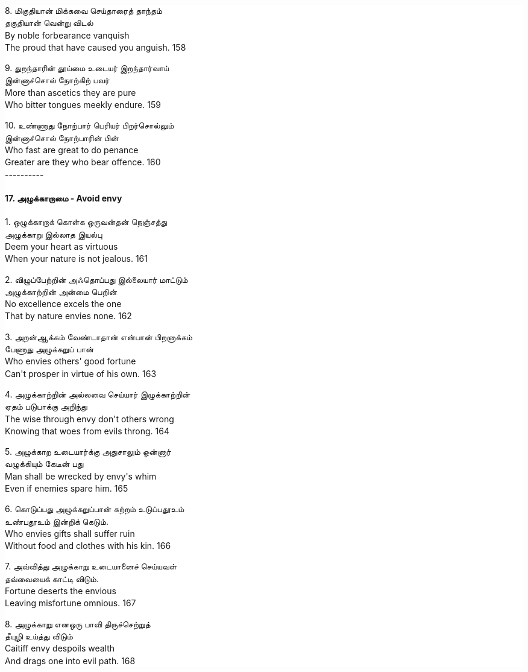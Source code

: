 8\. மிகுதியான் மிக்கவை செய்தாரைத் தாந்தம்  
தகுதியான் வென்று விடல்  
By noble forbearance vanquish  
The proud that have caused you anguish.         158  
  
9\. துறந்தாரின் தூய்மை உடையர் இறந்தார்வாய்  
இன்னாச்சொல் நோற்கிற் பவர்  
More than ascetics they are pure  
Who bitter tongues meekly endure.         159  
  
10\. உண்ணாது நோற்பார் பெரியர் பிறர்சொல்லும்  
இன்னாச்சொல் நோற்பாரின் பின்  
Who fast are great to do penance  
Greater are they who bear offence.         160  
\-\-\-\-\-\-\-\-\-\-  

#### 17\. அழுக்காறாமை - Avoid envy

  
1\. ஒழுக்காறாக் கொள்க ஒருவன்தன் நெஞ்சத்து  
அழுக்காறு இல்லாத இயல்பு  
Deem your heart as virtuous  
When your nature is not jealous.         161  
  
2\. விழுப்பேற்றின் அஃதொப்பது இல்லையார் மாட்டும்  
அழுக்காற்றின் அன்மை பெறின்  
No excellence excels the one  
That by nature envies none.         162  
  
3\. அறன்ஆக்கம் வேண்டாதான் என்பான் பிறனாக்கம்  
பேணாது அழுக்கறுப் பான்  
Who envies others' good fortune  
Can't prosper in virtue of his own.         163  
  
4\. அழுக்காற்றின் அல்லவை செய்யார் இழுக்காற்றின்  
ஏதம் படுபாக்கு அறிந்து  
The wise through envy don't others wrong  
Knowing that woes from evils throng.         164  
  
5\. அழுக்காற உடையார்க்கு அதுசாலும் ஒன்னார்  
வழுக்கியும் கேடீன் பது  
Man shall be wrecked by envy's whim  
Even if enemies spare him.         165  
  
6\. கொடுப்பது அழுக்கறுப்பான் சுற்றம் உடுப்பதூஉம்  
உண்பதூஉம் இன்றிக் கெடும்.  
Who envies gifts shall suffer ruin  
Without food and clothes with his kin.         166  
  
7\. அவ்வித்து அழுக்காறு உடையானைச் செய்யவள்  
தவ்வையைக் காட்டி விடும்.  
Fortune deserts the envious  
Leaving misfortune omnious.         167  
  
8\. அழுக்காறு எனஒரு பாவி திருச்செற்றுத்  
தீயுழி உய்த்து விடும்  
Caitiff envy despoils wealth  
And drags one into evil path.         168  
  